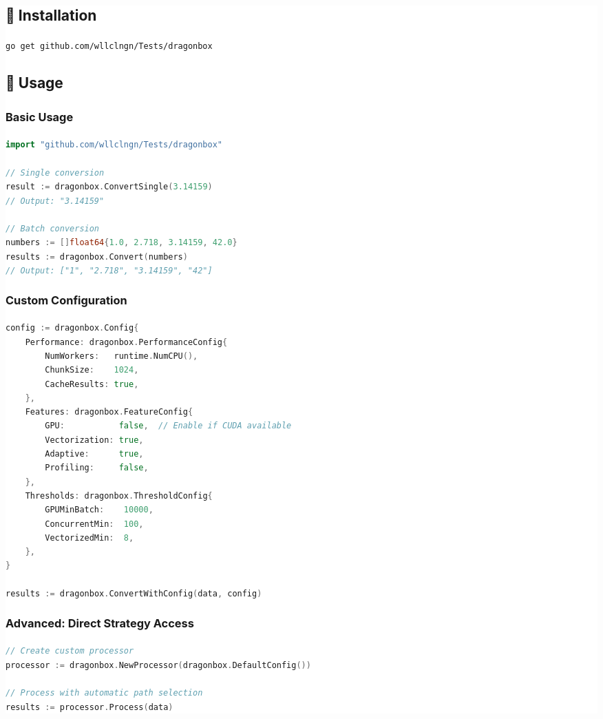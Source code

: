 ## 🔧 Installation

```bash
go get github.com/wllclngn/Tests/dragonbox
```

## 📖 Usage

### Basic Usage

```go
import "github.com/wllclngn/Tests/dragonbox"

// Single conversion
result := dragonbox.ConvertSingle(3.14159)
// Output: "3.14159"

// Batch conversion
numbers := []float64{1.0, 2.718, 3.14159, 42.0}
results := dragonbox.Convert(numbers)
// Output: ["1", "2.718", "3.14159", "42"]
```

### Custom Configuration

```go
config := dragonbox.Config{
    Performance: dragonbox.PerformanceConfig{
        NumWorkers:   runtime.NumCPU(),
        ChunkSize:    1024,
        CacheResults: true,
    },
    Features: dragonbox.FeatureConfig{
        GPU:           false,  // Enable if CUDA available
        Vectorization: true,
        Adaptive:      true,
        Profiling:     false,
    },
    Thresholds: dragonbox.ThresholdConfig{
        GPUMinBatch:    10000,
        ConcurrentMin:  100,
        VectorizedMin:  8,
    },
}

results := dragonbox.ConvertWithConfig(data, config)
```

### Advanced: Direct Strategy Access

```go
// Create custom processor
processor := dragonbox.NewProcessor(dragonbox.DefaultConfig())

// Process with automatic path selection
results := processor.Process(data)
```
